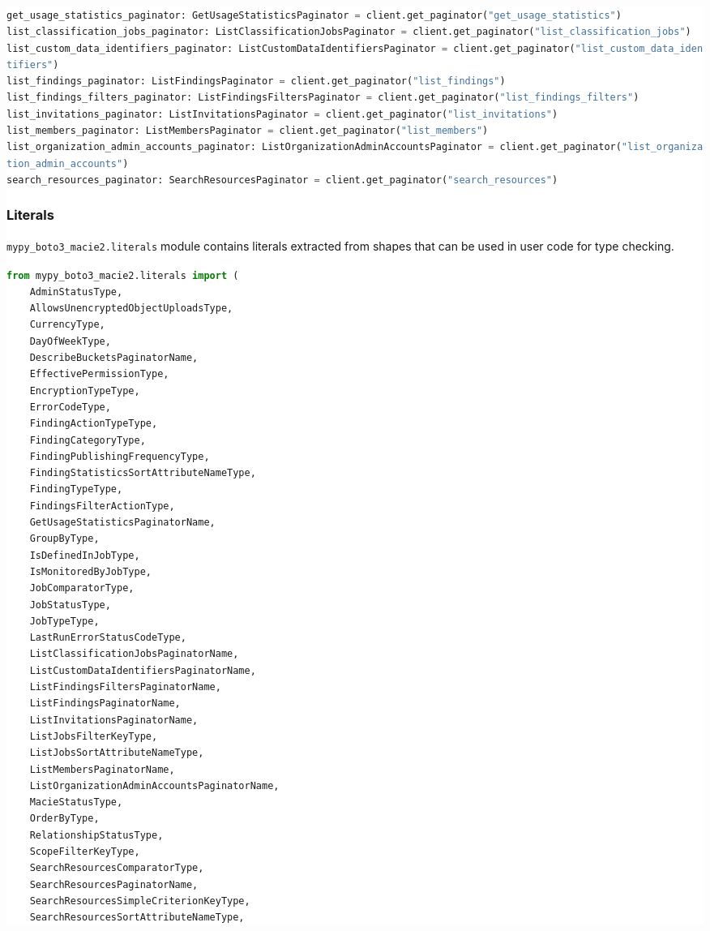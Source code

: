 ```python
get_usage_statistics_paginator: GetUsageStatisticsPaginator = client.get_paginator("get_usage_statistics")
list_classification_jobs_paginator: ListClassificationJobsPaginator = client.get_paginator("list_classification_jobs")
list_custom_data_identifiers_paginator: ListCustomDataIdentifiersPaginator = client.get_paginator("list_custom_data_identifiers")
list_findings_paginator: ListFindingsPaginator = client.get_paginator("list_findings")
list_findings_filters_paginator: ListFindingsFiltersPaginator = client.get_paginator("list_findings_filters")
list_invitations_paginator: ListInvitationsPaginator = client.get_paginator("list_invitations")
list_members_paginator: ListMembersPaginator = client.get_paginator("list_members")
list_organization_admin_accounts_paginator: ListOrganizationAdminAccountsPaginator = client.get_paginator("list_organization_admin_accounts")
search_resources_paginator: SearchResourcesPaginator = client.get_paginator("search_resources")
```

<a id="literals"></a>

### Literals

`mypy_boto3_macie2.literals` module contains literals extracted from shapes
that can be used in user code for type checking.

```python
from mypy_boto3_macie2.literals import (
    AdminStatusType,
    AllowsUnencryptedObjectUploadsType,
    CurrencyType,
    DayOfWeekType,
    DescribeBucketsPaginatorName,
    EffectivePermissionType,
    EncryptionTypeType,
    ErrorCodeType,
    FindingActionTypeType,
    FindingCategoryType,
    FindingPublishingFrequencyType,
    FindingStatisticsSortAttributeNameType,
    FindingTypeType,
    FindingsFilterActionType,
    GetUsageStatisticsPaginatorName,
    GroupByType,
    IsDefinedInJobType,
    IsMonitoredByJobType,
    JobComparatorType,
    JobStatusType,
    JobTypeType,
    LastRunErrorStatusCodeType,
    ListClassificationJobsPaginatorName,
    ListCustomDataIdentifiersPaginatorName,
    ListFindingsFiltersPaginatorName,
    ListFindingsPaginatorName,
    ListInvitationsPaginatorName,
    ListJobsFilterKeyType,
    ListJobsSortAttributeNameType,
    ListMembersPaginatorName,
    ListOrganizationAdminAccountsPaginatorName,
    MacieStatusType,
    OrderByType,
    RelationshipStatusType,
    ScopeFilterKeyType,
    SearchResourcesComparatorType,
    SearchResourcesPaginatorName,
    SearchResourcesSimpleCriterionKeyType,
    SearchResourcesSortAttributeNameType,
```